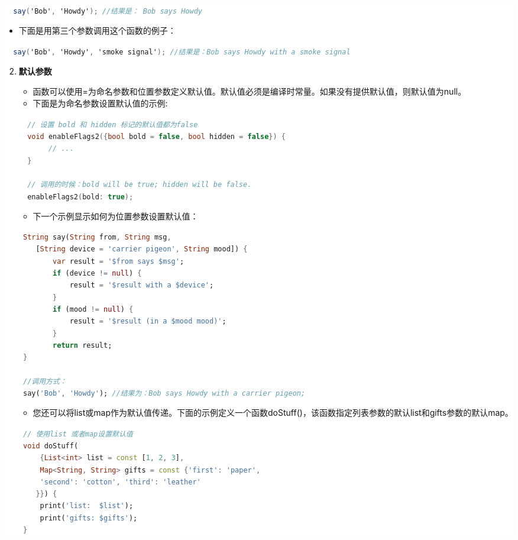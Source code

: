    ```csharp
     say('Bob', 'Howdy'); //结果是： Bob says Howdy
   ```

   - 下面是用第三个参数调用这个函数的例子：

   ```csharp
     say('Bob', 'Howdy', 'smoke signal'); //结果是：Bob says Howdy with a smoke signal
   ```

2. **默认参数**

   - 函数可以使用=为命名参数和位置参数定义默认值。默认值必须是编译时常量。如果没有提供默认值，则默认值为null。
   - 下面是为命名参数设置默认值的示例:

   ```cpp
     // 设置 bold 和 hidden 标记的默认值都为false
     void enableFlags2({bool bold = false, bool hidden = false}) {
          // ...
     }
   
     // 调用的时候：bold will be true; hidden will be false.
     enableFlags2(bold: true);
   ```

   - 下一个示例显示如何为位置参数设置默认值：

   ```dart
    String say(String from, String msg,
       [String device = 'carrier pigeon', String mood]) {
           var result = '$from says $msg';
           if (device != null) {
               result = '$result with a $device';
           }
           if (mood != null) {
               result = '$result (in a $mood mood)';
           }
           return result;
    }
   
    //调用方式：
    say('Bob', 'Howdy'); //结果为：Bob says Howdy with a carrier pigeon;
   ```

   - 您还可以将list或map作为默认值传递。下面的示例定义一个函数doStuff()，该函数指定列表参数的默认list和gifts参数的默认map。

   ```dart
    // 使用list 或者map设置默认值
    void doStuff(
        {List<int> list = const [1, 2, 3],
        Map<String, String> gifts = const {'first': 'paper', 
        'second': 'cotton', 'third': 'leather'
       }}) {
        print('list:  $list');
        print('gifts: $gifts');
    }
   ```
